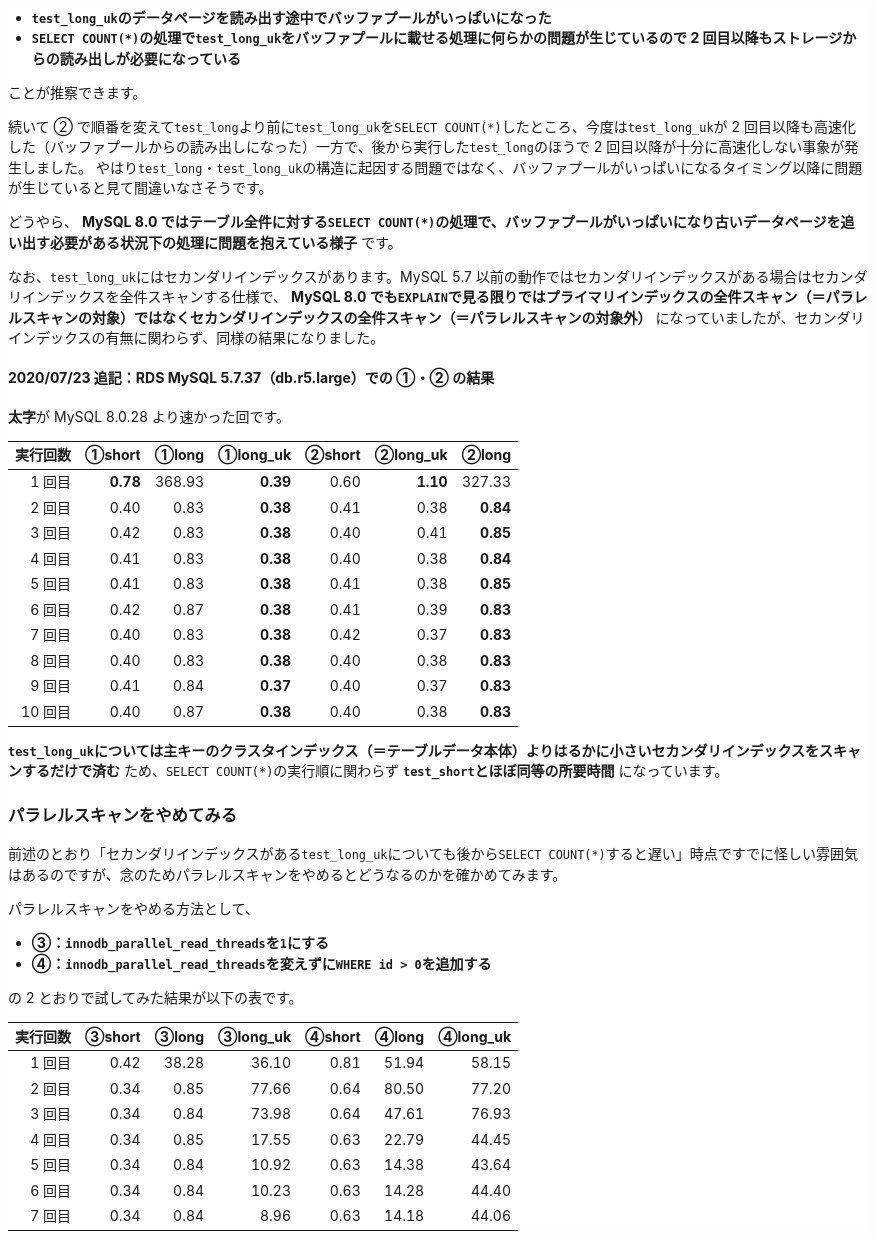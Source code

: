- **`test_long_uk`のデータページを読み出す途中でバッファプールがいっぱいになった**
- **`SELECT COUNT(*)`の処理で`test_long_uk`をバッファプールに載せる処理に何らかの問題が生じているので 2 回目以降もストレージからの読み出しが必要になっている**

ことが推察できます。

続いて ② で順番を変えて`test_long`より前に`test_long_uk`を`SELECT COUNT(*)`したところ、今度は`test_long_uk`が 2 回目以降も高速化した（バッファプールからの読み出しになった）一方で、後から実行した`test_long`のほうで 2 回目以降が十分に高速化しない事象が発生しました。
やはり`test_long`・`test_long_uk`の構造に起因する問題ではなく、バッファプールがいっぱいになるタイミング以降に問題が生じていると見て間違いなさそうです。

どうやら、 **MySQL 8.0 ではテーブル全件に対する`SELECT COUNT(*)`の処理で、バッファプールがいっぱいになり古いデータページを追い出す必要がある状況下の処理に問題を抱えている様子** です。

なお、`test_long_uk`にはセカンダリインデックスがあります。MySQL 5.7 以前の動作ではセカンダリインデックスがある場合はセカンダリインデックスを全件スキャンする仕様で、 **MySQL 8.0 でも`EXPLAIN`で見る限りではプライマリインデックスの全件スキャン（＝パラレルスキャンの対象）ではなくセカンダリインデックスの全件スキャン（＝パラレルスキャンの対象外）** になっていましたが、セカンダリインデックスの有無に関わらず、同様の結果になりました。

#### 2020/07/23 追記：RDS MySQL 5.7.37（db.r5.large）での ①・② の結果

**太字**が MySQL 8.0.28 より速かった回です。

| 実行回数 |   ①short |  ①long | ①long_uk | ②short | ②long_uk |    ②long |
| -------: | -------: | -----: | -------: | -----: | -------: | -------: |
|   1 回目 | **0.78** | 368.93 | **0.39** |   0.60 | **1.10** |   327.33 |
|   2 回目 |     0.40 |   0.83 | **0.38** |   0.41 |     0.38 | **0.84** |
|   3 回目 |     0.42 |   0.83 | **0.38** |   0.40 |     0.41 | **0.85** |
|   4 回目 |     0.41 |   0.83 | **0.38** |   0.40 |     0.38 | **0.84** |
|   5 回目 |     0.41 |   0.83 | **0.38** |   0.41 |     0.38 | **0.85** |
|   6 回目 |     0.42 |   0.87 | **0.38** |   0.41 |     0.39 | **0.83** |
|   7 回目 |     0.40 |   0.83 | **0.38** |   0.42 |     0.37 | **0.83** |
|   8 回目 |     0.40 |   0.83 | **0.38** |   0.40 |     0.38 | **0.83** |
|   9 回目 |     0.41 |   0.84 | **0.37** |   0.40 |     0.37 | **0.83** |
|  10 回目 |     0.40 |   0.87 | **0.38** |   0.40 |     0.38 | **0.83** |

**`test_long_uk`については主キーのクラスタインデックス（＝テーブルデータ本体）よりはるかに小さいセカンダリインデックスをスキャンするだけで済む** ため、`SELECT COUNT(*)`の実行順に関わらず **`test_short`とほぼ同等の所要時間** になっています。

### パラレルスキャンをやめてみる

前述のとおり「セカンダリインデックスがある`test_long_uk`についても後から`SELECT COUNT(*)`すると遅い」時点ですでに怪しい雰囲気はあるのですが、念のためパラレルスキャンをやめるとどうなるのかを確かめてみます。

パラレルスキャンをやめる方法として、

- **③：`innodb_parallel_read_threads`を`1`にする**
- **④：`innodb_parallel_read_threads`を変えずに`WHERE id > 0`を追加する**

の 2 とおりで試してみた結果が以下の表です。

| 実行回数 | ③short | ③long | ③long_uk | ④short | ④long | ④long_uk |
| -------: | -----: | ----: | -------: | -----: | ----: | -------: |
|   1 回目 |   0.42 | 38.28 |    36.10 |   0.81 | 51.94 |    58.15 |
|   2 回目 |   0.34 |  0.85 |    77.66 |   0.64 | 80.50 |    77.20 |
|   3 回目 |   0.34 |  0.84 |    73.98 |   0.64 | 47.61 |    76.93 |
|   4 回目 |   0.34 |  0.85 |    17.55 |   0.63 | 22.79 |    44.45 |
|   5 回目 |   0.34 |  0.84 |    10.92 |   0.63 | 14.38 |    43.64 |
|   6 回目 |   0.34 |  0.84 |    10.23 |   0.63 | 14.28 |    44.40 |
|   7 回目 |   0.34 |  0.84 |     8.96 |   0.63 | 14.18 |    44.06 |